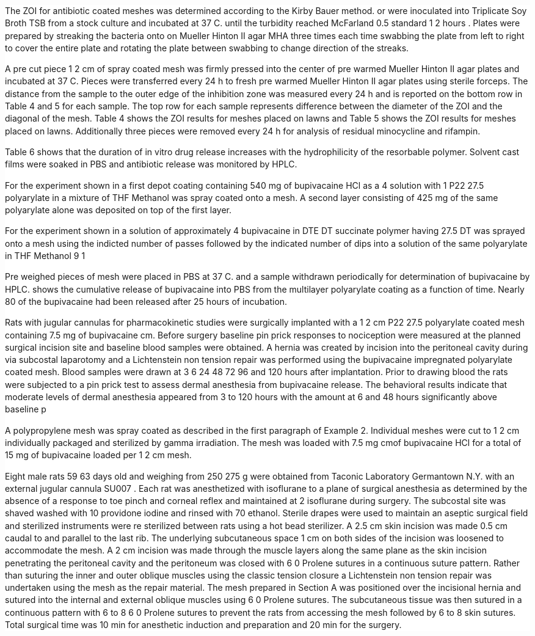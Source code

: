 The ZOI for antibiotic coated meshes was determined according to the Kirby Bauer method. or were inoculated into Triplicate Soy Broth TSB from a stock culture and incubated at 37 C. until the turbidity reached McFarland 0.5 standard 1 2 hours . Plates were prepared by streaking the bacteria onto on Mueller Hinton II agar MHA three times each time swabbing the plate from left to right to cover the entire plate and rotating the plate between swabbing to change direction of the streaks.

A pre cut piece 1 2 cm of spray coated mesh was firmly pressed into the center of pre warmed Mueller Hinton II agar plates and incubated at 37 C. Pieces were transferred every 24 h to fresh pre warmed Mueller Hinton II agar plates using sterile forceps. The distance from the sample to the outer edge of the inhibition zone was measured every 24 h and is reported on the bottom row in Table 4 and 5 for each sample. The top row for each sample represents difference between the diameter of the ZOI and the diagonal of the mesh. Table 4 shows the ZOI results for meshes placed on lawns and Table 5 shows the ZOI results for meshes placed on lawns. Additionally three pieces were removed every 24 h for analysis of residual minocycline and rifampin.

Table 6 shows that the duration of in vitro drug release increases with the hydrophilicity of the resorbable polymer. Solvent cast films were soaked in PBS and antibiotic release was monitored by HPLC.

For the experiment shown in a first depot coating containing 540 mg of bupivacaine HCl as a 4 solution with 1 P22 27.5 polyarylate in a mixture of THF Methanol was spray coated onto a mesh. A second layer consisting of 425 mg of the same polyarylate alone was deposited on top of the first layer.

For the experiment shown in a solution of approximately 4 bupivacaine in DTE DT succinate polymer having 27.5 DT was sprayed onto a mesh using the indicted number of passes followed by the indicated number of dips into a solution of the same polyarylate in THF Methanol 9 1 

Pre weighed pieces of mesh were placed in PBS at 37 C. and a sample withdrawn periodically for determination of bupivacaine by HPLC. shows the cumulative release of bupivacaine into PBS from the multilayer polyarylate coating as a function of time. Nearly 80 of the bupivacaine had been released after 25 hours of incubation.

Rats with jugular cannulas for pharmacokinetic studies were surgically implanted with a 1 2 cm P22 27.5 polyarylate coated mesh containing 7.5 mg of bupivacaine cm. Before surgery baseline pin prick responses to nociception were measured at the planned surgical incision site and baseline blood samples were obtained. A hernia was created by incision into the peritoneal cavity during via subcostal laparotomy and a Lichtenstein non tension repair was performed using the bupivacaine impregnated polyarylate coated mesh. Blood samples were drawn at 3 6 24 48 72 96 and 120 hours after implantation. Prior to drawing blood the rats were subjected to a pin prick test to assess dermal anesthesia from bupivacaine release. The behavioral results indicate that moderate levels of dermal anesthesia appeared from 3 to 120 hours with the amount at 6 and 48 hours significantly above baseline p

A polypropylene mesh was spray coated as described in the first paragraph of Example 2. Individual meshes were cut to 1 2 cm individually packaged and sterilized by gamma irradiation. The mesh was loaded with 7.5 mg cmof bupivacaine HCl for a total of 15 mg of bupivacaine loaded per 1 2 cm mesh.

Eight male rats 59 63 days old and weighing from 250 275 g were obtained from Taconic Laboratory Germantown N.Y. with an external jugular cannula SU007 . Each rat was anesthetized with isoflurane to a plane of surgical anesthesia as determined by the absence of a response to toe pinch and corneal reflex and maintained at 2 isoflurane during surgery. The subcostal site was shaved washed with 10 providone iodine and rinsed with 70 ethanol. Sterile drapes were used to maintain an aseptic surgical field and sterilized instruments were re sterilized between rats using a hot bead sterilizer. A 2.5 cm skin incision was made 0.5 cm caudal to and parallel to the last rib. The underlying subcutaneous space 1 cm on both sides of the incision was loosened to accommodate the mesh. A 2 cm incision was made through the muscle layers along the same plane as the skin incision penetrating the peritoneal cavity and the peritoneum was closed with 6 0 Prolene sutures in a continuous suture pattern. Rather than suturing the inner and outer oblique muscles using the classic tension closure a Lichtenstein non tension repair was undertaken using the mesh as the repair material. The mesh prepared in Section A was positioned over the incisional hernia and sutured into the internal and external oblique muscles using 6 0 Prolene sutures. The subcutaneous tissue was then sutured in a continuous pattern with 6 to 8 6 0 Prolene sutures to prevent the rats from accessing the mesh followed by 6 to 8 skin sutures. Total surgical time was 10 min for anesthetic induction and preparation and 20 min for the surgery.
